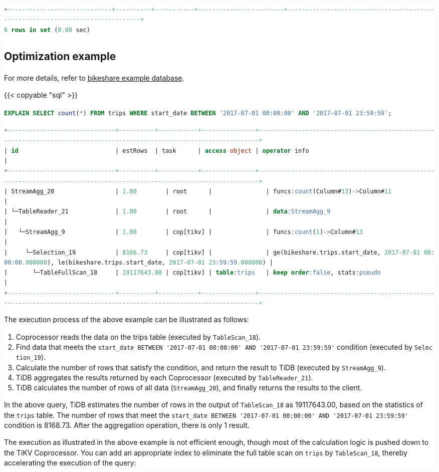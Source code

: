 ```sql
+-----------------------------+----------+-----------+------------------------+-------------------------------------------------------------------------------+
6 rows in set (0.00 sec)
```

## Optimization example

For more details, refer to [bikeshare example database](/import-example-data.md).

{{< copyable "sql" >}}

```sql
EXPLAIN SELECT count(*) FROM trips WHERE start_date BETWEEN '2017-07-01 00:00:00' AND '2017-07-01 23:59:59';
```

```sql
+------------------------------+----------+-----------+---------------+------------------------------------------------------------------------------------------------------------------------+
| id                           | estRows  | task      | access object | operator info                                                                                                          |
+------------------------------+----------+-----------+---------------+------------------------------------------------------------------------------------------------------------------------+
| StreamAgg_20                 | 1.00        | root      |               | funcs:count(Column#13)->Column#11                                                                                      |
| └─TableReader_21             | 1.00        | root      |               | data:StreamAgg_9                                                                                                       |
|   └─StreamAgg_9              | 1.00        | cop[tikv] |               | funcs:count(1)->Column#13                                                                                              |
|     └─Selection_19           | 8166.73     | cop[tikv] |               | ge(bikeshare.trips.start_date, 2017-07-01 00:00:00.000000), le(bikeshare.trips.start_date, 2017-07-01 23:59:59.000000) |
|       └─TableFullScan_18     | 19117643.00 | cop[tikv] | table:trips   | keep order:false, stats:pseudo                                                                                         |
+------------------------------+----------+-----------+---------------+------------------------------------------------------------------------------------------------------------------------+
```

The execution process of the above example can be illustrated as follows:

1. Coprocessor reads the data on the trips table (executed by `TableScan_18`).
2. Find data that meets the `start_date BETWEEN '2017-07-01 00:00:00' AND '2017-07-01 23:59:59'` condition (executed by `Selection_19`).
3. Calculate the number of rows that satisfy the condition, and return the result to TiDB (executed by `StreamAgg_9`).
4. TiDB aggregates the results returned by each Coprocessor (executed by `TableReader_21`).
5. TiDB calculates the number of rows of all data (`StreamAgg_20`), and finally returns the results to the client.

In the above query, TiDB estimates the number of rows in the output of `TableScan_18` as 19117643.00, based on the statistics of the `trips` table. The number of rows that meet the `start_date BETWEEN '2017-07-01 00:00:00' AND '2017-07-01 23:59:59'` condition is 8168.73. After the aggregation operation, there is only 1 result.

The execution as illustrated in the above example is not efficient enough, though most of the calculation logic is pushed down to the TiKV Coprocessor. You can add an appropriate index to eliminate the full table scan on `trips` by `TableScan_18`, thereby accelerating the execution of the query:
